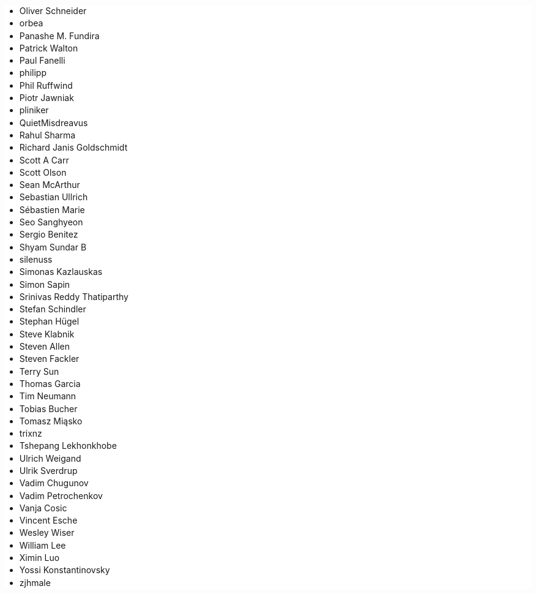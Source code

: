 * Oliver Schneider
* orbea
* Panashe M. Fundira
* Patrick Walton
* Paul Fanelli
* philipp
* Phil Ruffwind
* Piotr Jawniak
* pliniker
* QuietMisdreavus
* Rahul Sharma
* Richard Janis Goldschmidt
* Scott A Carr
* Scott Olson
* Sean McArthur
* Sebastian Ullrich
* Sébastien Marie
* Seo Sanghyeon
* Sergio Benitez
* Shyam Sundar B
* silenuss
* Simonas Kazlauskas
* Simon Sapin
* Srinivas Reddy Thatiparthy
* Stefan Schindler
* Stephan Hügel
* Steve Klabnik
* Steven Allen
* Steven Fackler
* Terry Sun
* Thomas Garcia
* Tim Neumann
* Tobias Bucher
* Tomasz Miąsko
* trixnz
* Tshepang Lekhonkhobe
* Ulrich Weigand
* Ulrik Sverdrup
* Vadim Chugunov
* Vadim Petrochenkov
* Vanja Cosic
* Vincent Esche
* Wesley Wiser
* William Lee
* Ximin Luo
* Yossi Konstantinovsky
* zjhmale
